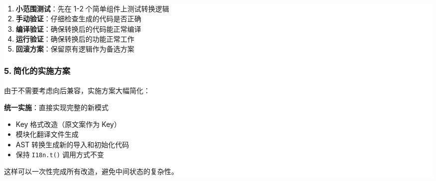 1. **小范围测试**：先在 1-2 个简单组件上测试转换逻辑
2. **手动验证**：仔细检查生成的代码是否正确
3. **编译验证**：确保转换后的代码能正常编译
4. **运行验证**：确保转换后的功能正常工作
5. **回滚方案**：保留原有逻辑作为备选方案

### 5. 简化的实施方案

由于不需要考虑向后兼容，实施方案大幅简化：

**统一实施**：直接实现完整的新模式

- Key 格式改造（原文案作为 Key）
- 模块化翻译文件生成
- AST 转换生成新的导入和初始化代码
- 保持 `I18n.t()` 调用方式不变

这样可以一次性完成所有改造，避免中间状态的复杂性。
